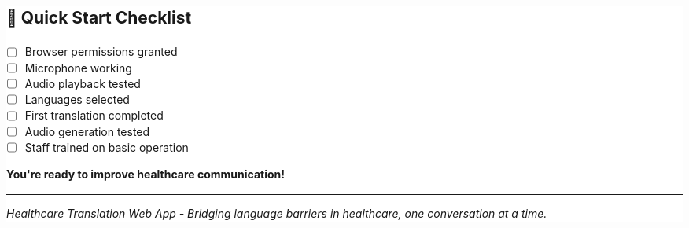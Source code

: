 
## 🎯 Quick Start Checklist

- [ ] Browser permissions granted
- [ ] Microphone working
- [ ] Audio playback tested
- [ ] Languages selected
- [ ] First translation completed
- [ ] Audio generation tested
- [ ] Staff trained on basic operation

**You're ready to improve healthcare communication!**

---

*Healthcare Translation Web App - Bridging language barriers in healthcare, one conversation at a time.*
